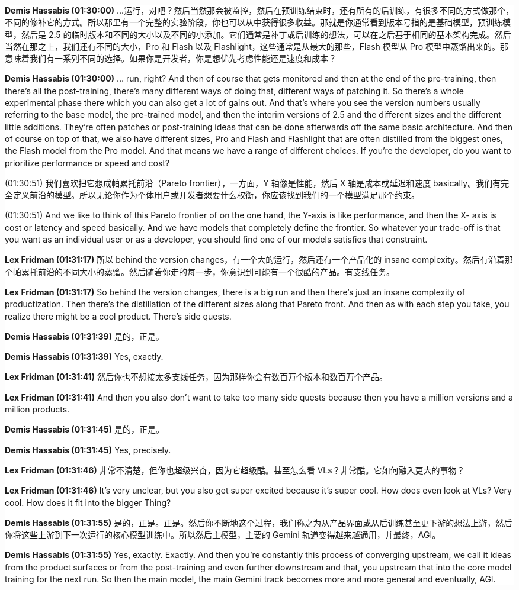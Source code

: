 **Demis Hassabis  (01:30:00)** ...运行，对吧？然后当然那会被监控，然后在预训练结束时，还有所有的后训练，有很多不同的方式做那个，不同的修补它的方式。所以那里有一个完整的实验阶段，你也可以从中获得很多收益。那就是你通常看到版本号指的是基础模型，预训练模型，然后是 2.5 的临时版本和不同的大小以及不同的小添加。它们通常是补丁或后训练的想法，可以在之后基于相同的基本架构完成。然后当然在那之上，我们还有不同的大小，Pro 和 Flash 以及 Flashlight，这些通常是从最大的那些，Flash 模型从 Pro 模型中蒸馏出来的。那意味着我们有一系列不同的选择。如果你是开发者，你是想优先考虑性能还是速度和成本？

**Demis Hassabis (01:30:00)** … run, right? And then of course that gets monitored and then at the end of the pre-training, then there’s all the post-training, there’s many different ways of doing that, different ways of patching it. So there’s a whole experimental phase there which you can also get a lot of gains out. And that’s where you see the version numbers usually referring to the base model, the pre-trained model, and then the interim versions of 2.5 and the different sizes and the different little additions. They’re often patches or post-training ideas that can be done afterwards off the same basic architecture. And then of course on top of that, we also have different sizes, Pro and Flash and Flashlight that are often distilled from the biggest ones, the Flash model from the Pro model. And that means we have a range of different choices. If you’re the developer, do you want to prioritize performance or speed and cost?

(01:30:51) 我们喜欢把它想成帕累托前沿（Pareto frontier），一方面，Y 轴像是性能，然后 X 轴是成本或延迟和速度 basically。我们有完全定义前沿的模型。所以无论你作为个体用户或开发者想要什么权衡，你应该找到我们的一个模型满足那个约束。

(01:30:51) And we like to think of this Pareto frontier of on the one hand, the Y-axis is like performance, and then the X- axis is cost or latency and speed basically. And we have models that completely define the frontier. So whatever your trade-off is that you want as an individual user or as a developer, you should find one of our models satisfies that constraint.

**Lex Fridman  (01:31:17)** 所以 behind the version changes，有一个大的运行，然后还有一个产品化的 insane complexity。然后有沿着那个帕累托前沿的不同大小的蒸馏。然后随着你走的每一步，你意识到可能有一个很酷的产品。有支线任务。

**Lex Fridman (01:31:17)** So behind the version changes, there is a big run and then there’s just an insane complexity of productization. Then there’s the distillation of the different sizes along that Pareto front. And then as with each step you take, you realize there might be a cool product. There’s side quests.

**Demis Hassabis  (01:31:39)** 是的，正是。

**Demis Hassabis (01:31:39)** Yes, exactly.

**Lex Fridman  (01:31:41)** 然后你也不想接太多支线任务，因为那样你会有数百万个版本和数百万个产品。

**Lex Fridman (01:31:41)** And then you also don’t want to take too many side quests because then you have a million versions and a million products.

**Demis Hassabis  (01:31:45)** 是的，正是。

**Demis Hassabis (01:31:45)** Yes, precisely.

**Lex Fridman  (01:31:46)** 非常不清楚，但你也超级兴奋，因为它超级酷。甚至怎么看 VLs？非常酷。它如何融入更大的事物？

**Lex Fridman (01:31:46)** It’s very unclear, but you also get super excited because it’s super cool. How does even look at VLs? Very cool. How does it fit into the bigger Thing?

**Demis Hassabis  (01:31:55)** 是的，正是。正是。然后你不断地这个过程，我们称之为从产品界面或从后训练甚至更下游的想法上游，然后你将这些上游到下一次运行的核心模型训练中。所以然后主模型，主要的 Gemini 轨道变得越来越通用，并最终，AGI。

**Demis Hassabis (01:31:55)** Yes, exactly. Exactly. And then you’re constantly this process of converging upstream, we call it ideas from the product surfaces or from the post-training and even further downstream and that, you upstream that into the core model training for the next run. So then the main model, the main Gemini track becomes more and more general and eventually, AGI.
